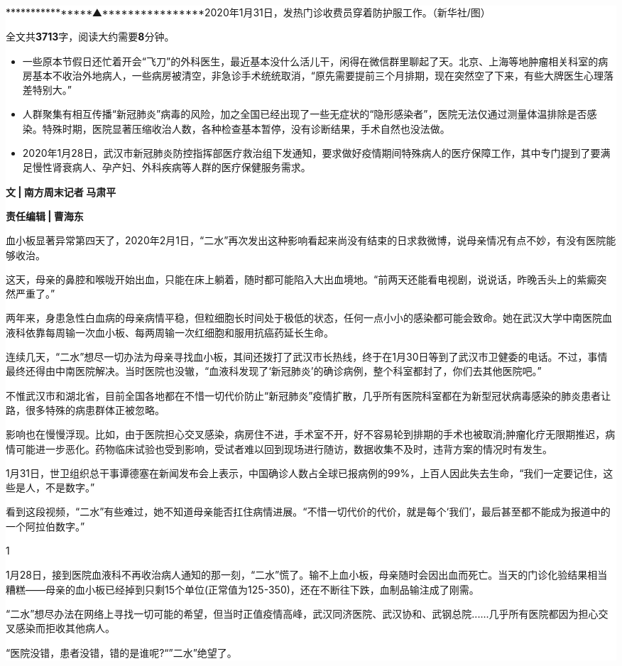 ****************▲****************2020年1月31日，发热门诊收费员穿着防护服工作。（新华社/图）

  

全文共**3713**字，阅读大约需要**8**分钟。

*   一些原本节假日还忙着开会“飞刀”的外科医生，最近基本没什么活儿干，闲得在微信群里聊起了天。北京、上海等地肿瘤相关科室的病房基本不收治外地病人，一些病房被清空，非急诊手术统统取消，“原先需要提前三个月排期，现在突然空了下来，有些大牌医生心理落差特别大。”
    

*   人群聚集有相互传播“新冠肺炎”病毒的风险，加之全国已经出现了一些无症状的“隐形感染者”，医院无法仅通过测量体温排除是否感染。特殊时期，医院显著压缩收治人数，各种检查基本暂停，没有诊断结果，手术自然也没法做。
    

*   2020年1月28日，武汉市新冠肺炎防控指挥部医疗救治组下发通知，要求做好疫情期间特殊病人的医疗保障工作，其中专门提到了要满足慢性肾衰病人、孕产妇、外科疾病等人群的医疗保健服务需求。
    
      
    

**文 | 南方周末记者 马肃平**

**责任编辑 | 曹海东**

  

血小板显著异常第四天了，2020年2月1日，“二水”再次发出这种影响看起来尚没有结束的日求救微博，说母亲情况有点不妙，有没有医院能够收治。

  

这天，母亲的鼻腔和喉咙开始出血，只能在床上躺着，随时都可能陷入大出血境地。“前两天还能看电视剧，说说话，昨晚舌头上的紫癜突然严重了。”

  

两年来，身患急性白血病的母亲病情平稳，但粒细胞长时间处于极低的状态，任何一点小小的感染都可能会致命。她在武汉大学中南医院血液科依靠每周输一次血小板、每两周输一次红细胞和服用抗癌药延长生命。

  

连续几天，“二水”想尽一切办法为母亲寻找血小板，其间还拨打了武汉市长热线，终于在1月30日等到了武汉市卫健委的电话。不过，事情最终还得由中南医院解决。当时医院也没辙，“血液科发现了‘新冠肺炎’的确诊病例，整个科室都封了，你们去其他医院吧。”

  

不惟武汉市和湖北省，目前全国各地都在不惜一切代价防止“新冠肺炎”疫情扩散，几乎所有医院科室都在为新型冠状病毒感染的肺炎患者让路，很多特殊的病患群体正被忽略。

  

影响也在慢慢浮现。比如，由于医院担心交叉感染，病房住不进，手术室不开，好不容易轮到排期的手术也被取消;肿瘤化疗无限期推迟，病情可能进一步恶化。药物临床试验也受到影响，受试者难以回到现场进行随访，数据收集不及时，违背方案的情况时有发生。

  

1月31日，世卫组织总干事谭德塞在新闻发布会上表示，中国确诊人数占全球已报病例的99%，上百人因此失去生命，“我们一定要记住，这些是人，不是数字。”

  

看到这段视频，“二水”有些难过，她不知道母亲能否扛住病情进展。“不惜一切代价的代价，就是每个‘我们’，最后甚至都不能成为报道中的一个阿拉伯数字。”

  

1

  

1月28日，接到医院血液科不再收治病人通知的那一刻，“二水”慌了。输不上血小板，母亲随时会因出血而死亡。当天的门诊化验结果相当糟糕——母亲的血小板已经掉到只剩15个单位(正常值为125-350)，还在不断往下跌，血制品输注成了刚需。

  

“二水”想尽办法在网络上寻找一切可能的希望，但当时正值疫情高峰，武汉同济医院、武汉协和、武钢总院......几乎所有医院都因为担心交叉感染而拒收其他病人。

  

“医院没错，患者没错，错的是谁呢?“”二水”绝望了。
